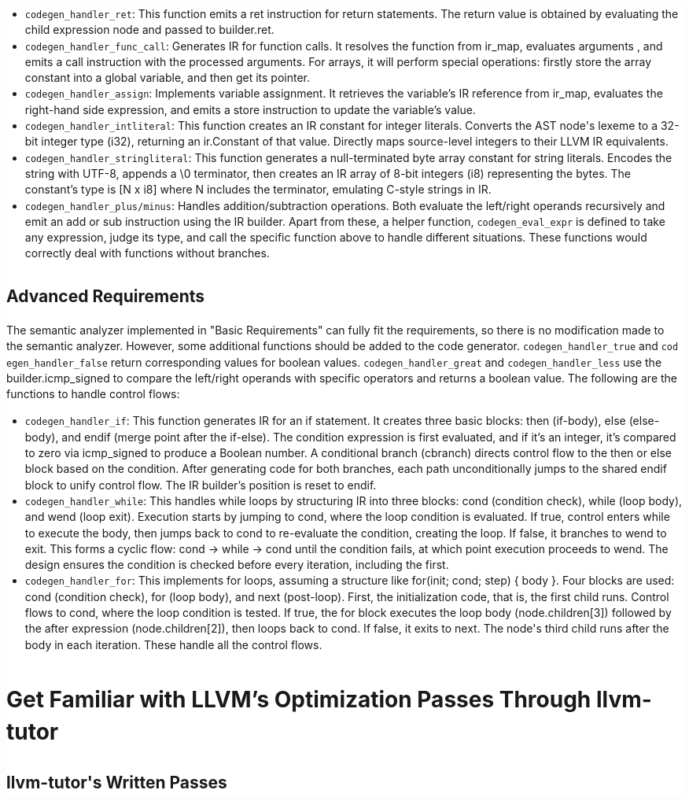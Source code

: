 - `codegen_handler_ret`: This function emits a ret instruction for return statements. The return value is obtained by evaluating the child expression node and passed to builder.ret.
- `codegen_handler_func_call`: Generates IR for function calls. It resolves the function from ir_map, evaluates arguments , and emits a call instruction with the processed arguments. For arrays, it will perform special operations: firstly store the array constant into a global variable, and then get its pointer.
- `codegen_handler_assign`: Implements variable assignment. It retrieves the variable’s IR reference from ir_map, evaluates the right-hand side expression, and emits a store instruction to update the variable’s value.
- `codegen_handler_intliteral`: This function creates an IR constant for integer literals. Converts the AST node's lexeme to a 32-bit integer type (i32), returning an ir.Constant of that value. Directly maps source-level integers to their LLVM IR equivalents.
- `codegen_handler_stringliteral`: This function generates a null-terminated byte array constant for string literals. Encodes the string with UTF-8, appends a \0 terminator, then creates an IR array of 8-bit integers (i8) representing the bytes. The constant’s type is [N x i8] where N includes the terminator, emulating C-style strings in IR.
- `codegen_handler_plus/minus`: Handles addition/subtraction operations. Both evaluate the left/right operands recursively and emit an add or sub instruction using the IR builder.
Apart from these, a helper function, `codegen_eval_expr` is defined to take any expression, judge its type, and call the specific function above to handle different situations. 
These functions would correctly deal with functions without branches.

## Advanced Requirements
The semantic analyzer implemented in "Basic Requirements" can fully fit the requirements, so there is no modification made to the semantic analyzer. However, some additional functions should be added to the code generator. `codegen_handler_true` and `codegen_handler_false` return corresponding values for boolean values. `codegen_handler_great` and `codegen_handler_less` use the builder.icmp_signed to compare the left/right operands with specific operators and returns a boolean value. The following are the functions to handle control flows:
- `codegen_handler_if`: This function generates IR for an if statement. It creates three basic blocks: then (if-body), else (else-body), and endif (merge point after the if-else). The condition expression is first evaluated, and if it’s an integer, it’s compared to zero via icmp_signed to produce a Boolean number. A conditional branch (cbranch) directs control flow to the then or else block based on the condition. After generating code for both branches, each path unconditionally jumps to the shared endif block to unify control flow. The IR builder’s position is reset to endif.
- `codegen_handler_while`: This handles while loops by structuring IR into three blocks: cond (condition check), while (loop body), and wend (loop exit). Execution starts by jumping to cond, where the loop condition is evaluated. If true, control enters while to execute the body, then jumps back to cond to re-evaluate the condition, creating the loop. If false, it branches to wend to exit. This forms a cyclic flow: cond -> while -> cond until the condition fails, at which point execution proceeds to wend. The design ensures the condition is checked before every iteration, including the first.
- `codegen_handler_for`: This implements for loops, assuming a structure like for(init; cond; step) { body }. Four blocks are used: cond (condition check), for (loop body), and next (post-loop). First, the initialization code, that is, the first child runs. Control flows to cond, where the loop condition is tested. If true, the for block executes the loop body (node.children[3]) followed by the after expression (node.children[2]), then loops back to cond. If false, it exits to next. The node's third child runs after the body in each iteration.
These handle all the control flows.

# Get Familiar with LLVM’s Optimization Passes Through llvm-tutor
## llvm-tutor's Written Passes

